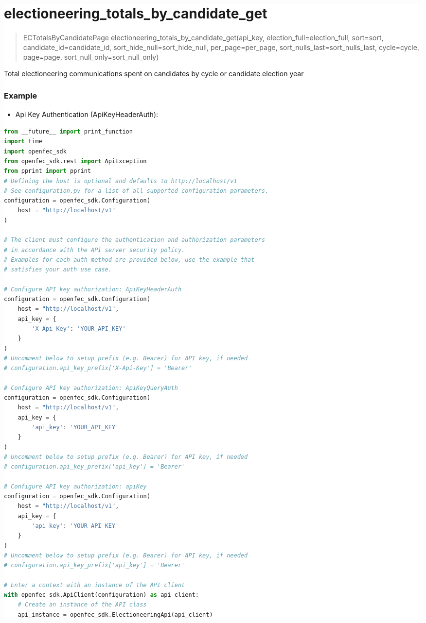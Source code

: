 # **electioneering_totals_by_candidate_get**
> ECTotalsByCandidatePage electioneering_totals_by_candidate_get(api_key, election_full=election_full, sort=sort, candidate_id=candidate_id, sort_hide_null=sort_hide_null, per_page=per_page, sort_nulls_last=sort_nulls_last, cycle=cycle, page=page, sort_null_only=sort_null_only)



 Total electioneering communications spent on candidates by cycle or candidate election year

### Example

* Api Key Authentication (ApiKeyHeaderAuth):
```python
from __future__ import print_function
import time
import openfec_sdk
from openfec_sdk.rest import ApiException
from pprint import pprint
# Defining the host is optional and defaults to http://localhost/v1
# See configuration.py for a list of all supported configuration parameters.
configuration = openfec_sdk.Configuration(
    host = "http://localhost/v1"
)

# The client must configure the authentication and authorization parameters
# in accordance with the API server security policy.
# Examples for each auth method are provided below, use the example that
# satisfies your auth use case.

# Configure API key authorization: ApiKeyHeaderAuth
configuration = openfec_sdk.Configuration(
    host = "http://localhost/v1",
    api_key = {
        'X-Api-Key': 'YOUR_API_KEY'
    }
)
# Uncomment below to setup prefix (e.g. Bearer) for API key, if needed
# configuration.api_key_prefix['X-Api-Key'] = 'Bearer'

# Configure API key authorization: ApiKeyQueryAuth
configuration = openfec_sdk.Configuration(
    host = "http://localhost/v1",
    api_key = {
        'api_key': 'YOUR_API_KEY'
    }
)
# Uncomment below to setup prefix (e.g. Bearer) for API key, if needed
# configuration.api_key_prefix['api_key'] = 'Bearer'

# Configure API key authorization: apiKey
configuration = openfec_sdk.Configuration(
    host = "http://localhost/v1",
    api_key = {
        'api_key': 'YOUR_API_KEY'
    }
)
# Uncomment below to setup prefix (e.g. Bearer) for API key, if needed
# configuration.api_key_prefix['api_key'] = 'Bearer'

# Enter a context with an instance of the API client
with openfec_sdk.ApiClient(configuration) as api_client:
    # Create an instance of the API class
    api_instance = openfec_sdk.ElectioneeringApi(api_client)
```